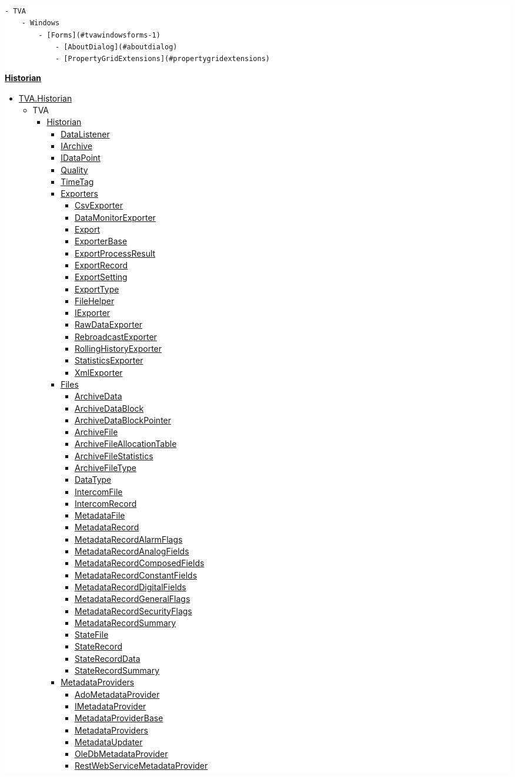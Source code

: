     - TVA
        - Windows
            - [Forms](#tvawindowsforms-1)
                - [AboutDialog](#aboutdialog)
                - [PropertyGridExtensions](#propertygridextensions)

**[Historian](#tvahistorian)**
- [TVA.Historian](#tvahistorian)
    - TVA
        - [Historian](#tvahistorian-1)                                             
            - [DataListener](#datalistener)
            - [IArchive](#iarchive)
            - [IDataPoint](#idatapoint)
            - [Quality](#quality)
            - [TimeTag](#timetag)
            - [Exporters](#tvahistorianexporters)
                - [CsvExporter](#csvexporter)
                - [DataMonitorExporter](#datamonitorexporter)
                - [Export](#export)
                - [ExporterBase](#exporterbase)
                - [ExportProcessResult](#exportprocessresult)
                - [ExportRecord](#exportrecord)
                - [ExportSetting](#exportsetting)
                - [ExportType](#exporttype)
                - [FileHelper](#filehelper)
                - [IExporter](#iexporter)
                - [RawDataExporter](#rawdataexporter)
                - [RebroadcastExporter](#rebroadcastexporter)
                - [RollingHistoryExporter](#rollinghistoryexporter)
                - [StatisticsExporter](#statisticsexporter)
                - [XmlExporter](#xmlexporter)
            - [Files](#tvahistorianfiles)
                - [ArchiveData](#archivedata)
                - [ArchiveDataBlock](#archivedatablock)
                - [ArchiveDataBlockPointer](#archivedatablockpointer)
                - [ArchiveFile](#archivefile)
                - [ArchiveFileAllocationTable](#archivefileallocationtable)
                - [ArchiveFileStatistics](#archivefilestatistics)
                - [ArchiveFileType](#archivefiletype)
                - [DataType](#datatype)
                - [IntercomFile](#intercomfile)
                - [IntercomRecord](#intercomrecord)
                - [MetadataFile](#metadatafile)
                - [MetadataRecord](#metadatarecord)
                - [MetadataRecordAlarmFlags](#metadatarecordalarmflags)
                - [MetadataRecordAnalogFields](#metadatarecordanalogfields)
                - [MetadataRecordComposedFields](#metadatarecordcomposedfields)
                - [MetadataRecordConstantFields](#metadatarecordconstantfields)
                - [MetadataRecordDigitalFields](#metadatarecorddigitalfields)
                - [MetadataRecordGeneralFlags](#metadatarecordgeneralflags)
                - [MetadataRecordSecurityFlags](#metadatarecordsecurityflags)
                - [MetadataRecordSummary](#metadatarecordsummary)
                - [StateFile](#statefile)
                - [StateRecord](#staterecord)
                - [StateRecordData](#staterecorddata)
                - [StateRecordSummary](#staterecordsummary)
            - [MetadataProviders](#tvahistorianmetadataproviders)
                - [AdoMetadataProvider](#adometadataprovider)
                - [IMetadataProvider](#imetadataprovider)
                - [MetadataProviderBase](#metadataproviderbase)
                - [MetadataProviders](#metadataproviders)
                - [MetadataUpdater](#metadataupdater)
                - [OleDbMetadataProvider](#oledbmetadataprovider)
                - [RestWebServiceMetadataProvider](#restwebservicemetadataprovider)